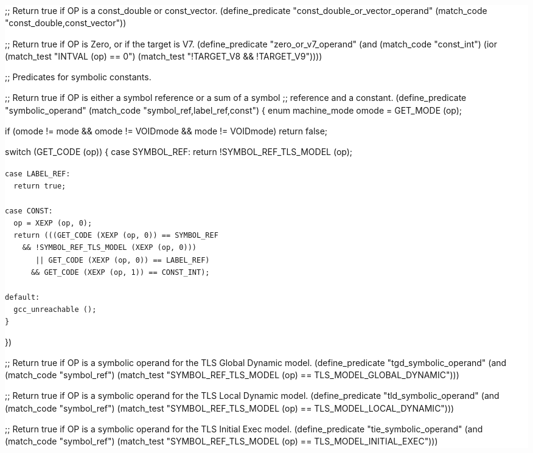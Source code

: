 ;; Return true if OP is a const_double or const_vector.
(define_predicate "const_double_or_vector_operand"
  (match_code "const_double,const_vector"))

;; Return true if OP is Zero, or if the target is V7.
(define_predicate "zero_or_v7_operand"
  (and (match_code "const_int")
       (ior (match_test "INTVAL (op) == 0")
	    (match_test "!TARGET_V8 && !TARGET_V9"))))

;; Predicates for symbolic constants.

;; Return true if OP is either a symbol reference or a sum of a symbol
;; reference and a constant.
(define_predicate "symbolic_operand"
  (match_code "symbol_ref,label_ref,const")
{
  enum machine_mode omode = GET_MODE (op);

  if (omode != mode && omode != VOIDmode && mode != VOIDmode)
    return false;

  switch (GET_CODE (op))
    {
    case SYMBOL_REF:
      return !SYMBOL_REF_TLS_MODEL (op);

    case LABEL_REF:
      return true;

    case CONST:
      op = XEXP (op, 0);
      return (((GET_CODE (XEXP (op, 0)) == SYMBOL_REF
		&& !SYMBOL_REF_TLS_MODEL (XEXP (op, 0)))
	       || GET_CODE (XEXP (op, 0)) == LABEL_REF)
	      && GET_CODE (XEXP (op, 1)) == CONST_INT);

    default:
      gcc_unreachable ();
    }
})

;; Return true if OP is a symbolic operand for the TLS Global Dynamic model.
(define_predicate "tgd_symbolic_operand"
  (and (match_code "symbol_ref")
       (match_test "SYMBOL_REF_TLS_MODEL (op) == TLS_MODEL_GLOBAL_DYNAMIC")))

;; Return true if OP is a symbolic operand for the TLS Local Dynamic model.
(define_predicate "tld_symbolic_operand"
  (and (match_code "symbol_ref")
       (match_test "SYMBOL_REF_TLS_MODEL (op) == TLS_MODEL_LOCAL_DYNAMIC")))

;; Return true if OP is a symbolic operand for the TLS Initial Exec model.
(define_predicate "tie_symbolic_operand"
  (and (match_code "symbol_ref")
       (match_test "SYMBOL_REF_TLS_MODEL (op) == TLS_MODEL_INITIAL_EXEC")))
